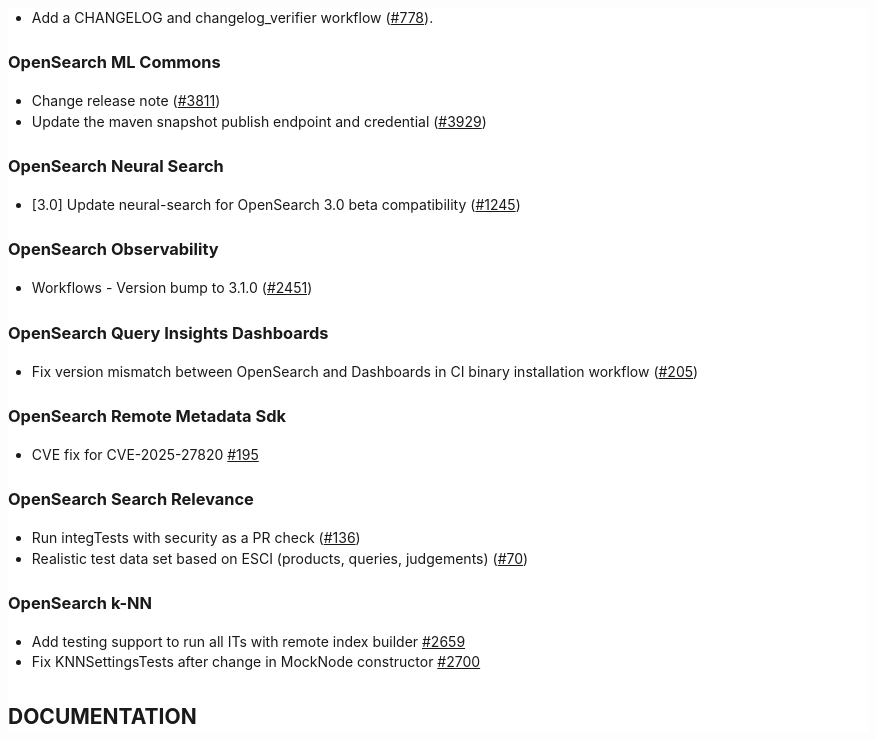 
* Add a CHANGELOG and changelog\_verifier workflow ([#778](https://github.com/opensearch-project/job-scheduler/pull/778)).


### OpenSearch ML Commons


* Change release note ([#3811](https://github.com/opensearch-project/ml-commons/pull/3811))
* Update the maven snapshot publish endpoint and credential ([#3929](https://github.com/opensearch-project/ml-commons/pull/3929))


### OpenSearch Neural Search


* [3.0] Update neural-search for OpenSearch 3.0 beta compatibility ([#1245](https://github.com/opensearch-project/neural-search/pull/1245))


### OpenSearch Observability


* Workflows - Version bump to 3.1.0 ([#2451](https://github.com/opensearch-project/dashboards-observability/pull/2451))


### OpenSearch Query Insights Dashboards


* Fix version mismatch between OpenSearch and Dashboards in CI binary installation workflow ([#205](https://github.com/opensearch-project/query-insights-dashboards/pull/205))


### OpenSearch Remote Metadata Sdk


* CVE fix for CVE-2025-27820 [#195](https://github.com/opensearch-project/opensearch-remote-metadata-sdk/pull/195)


### OpenSearch Search Relevance


* Run integTests with security as a PR check ([#136](https://github.com/opensearch-project/search-relevance/pull/136))
* Realistic test data set based on ESCI (products, queries, judgements) ([#70](https://github.com/opensearch-project/search-relevance/pull/70))


### OpenSearch k-NN


* Add testing support to run all ITs with remote index builder [#2659](https://github.com/opensearch-project/k-NN/pull/2659)
* Fix KNNSettingsTests after change in MockNode constructor [#2700](https://github.com/opensearch-project/k-NN/pull/2700)


## DOCUMENTATION
